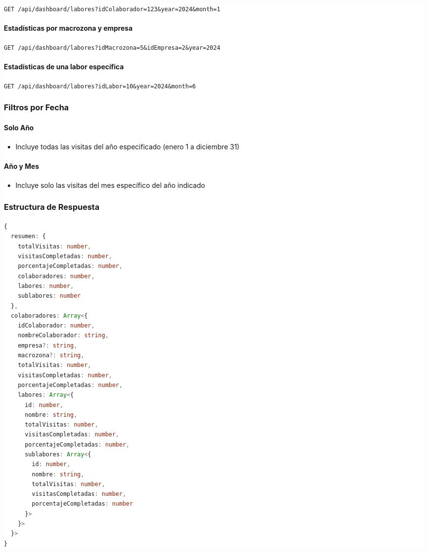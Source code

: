 ```
GET /api/dashboard/labores?idColaborador=123&year=2024&month=1
```

#### Estadísticas por macrozona y empresa

```
GET /api/dashboard/labores?idMacrozona=5&idEmpresa=2&year=2024
```

#### Estadísticas de una labor específica

```
GET /api/dashboard/labores?idLabor=10&year=2024&month=6
```

### Filtros por Fecha

#### Solo Año

-   Incluye todas las visitas del año especificado (enero 1 a diciembre 31)

#### Año y Mes

-   Incluye solo las visitas del mes específico del año indicado

### Estructura de Respuesta

```typescript
{
  resumen: {
    totalVisitas: number,
    visitasCompletadas: number,
    porcentajeCompletadas: number,
    colaboradores: number,
    labores: number,
    sublabores: number
  },
  colaboradores: Array<{
    idColaborador: number,
    nombreColaborador: string,
    empresa?: string,
    macrozona?: string,
    totalVisitas: number,
    visitasCompletadas: number,
    porcentajeCompletadas: number,
    labores: Array<{
      id: number,
      nombre: string,
      totalVisitas: number,
      visitasCompletadas: number,
      porcentajeCompletadas: number,
      sublabores: Array<{
        id: number,
        nombre: string,
        totalVisitas: number,
        visitasCompletadas: number,
        porcentajeCompletadas: number
      }>
    }>
  }>
}
```
